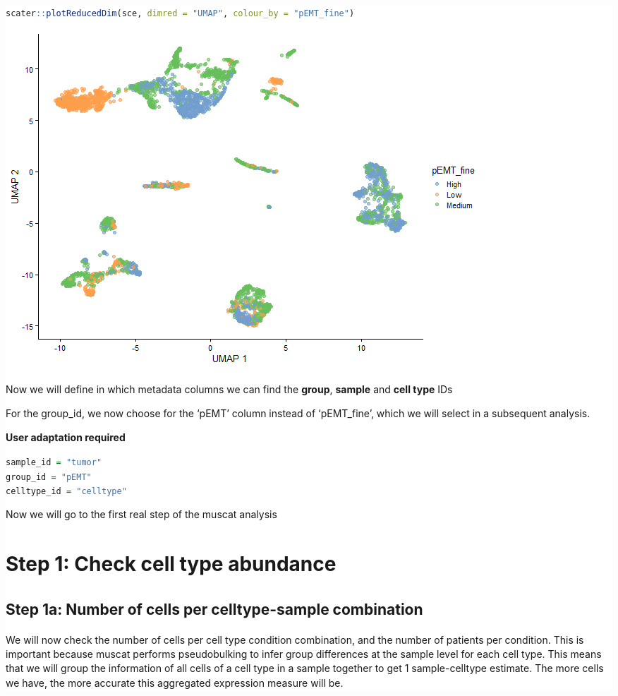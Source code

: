 ``` r
scater::plotReducedDim(sce, dimred = "UMAP", colour_by = "pEMT_fine")
```

![](basic_analysis_empnull_files/figure-gfm/unnamed-chunk-2-4.png)

Now we will define in which metadata columns we can find the **group**,
**sample** and **cell type** IDs

For the group\_id, we now choose for the ‘pEMT’ column instead of
‘pEMT\_fine’, which we will select in a subsequent analysis.

**User adaptation required**

``` r
sample_id = "tumor"
group_id = "pEMT"
celltype_id = "celltype"
```

Now we will go to the first real step of the muscat analysis

# Step 1: Check cell type abundance

## Step 1a: Number of cells per celltype-sample combination

We will now check the number of cells per cell type condition
combination, and the number of patients per condition. This is important
because muscat performs pseudobulking to infer group differences at the
sample level for each cell type. This means that we will group the
information of all cells of a cell type in a sample together to get 1
sample-celltype estimate. The more cells we have, the more accurate this
aggregated expression measure will be.
